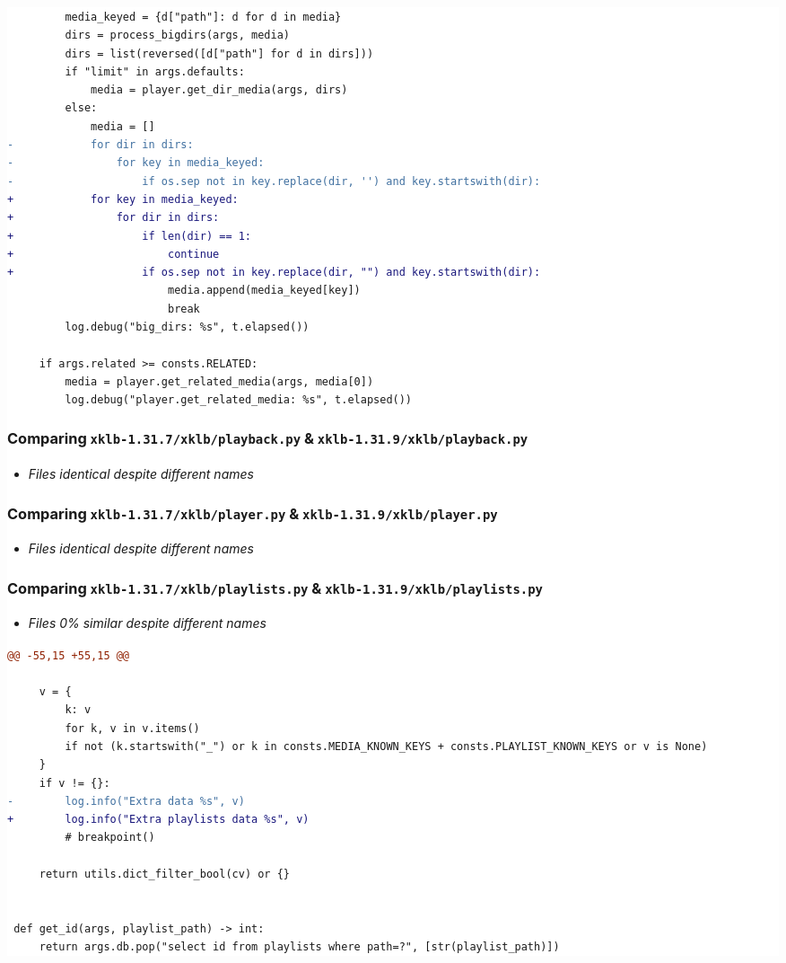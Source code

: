 ```diff
         media_keyed = {d["path"]: d for d in media}
         dirs = process_bigdirs(args, media)
         dirs = list(reversed([d["path"] for d in dirs]))
         if "limit" in args.defaults:
             media = player.get_dir_media(args, dirs)
         else:
             media = []
-            for dir in dirs:
-                for key in media_keyed:
-                    if os.sep not in key.replace(dir, '') and key.startswith(dir):
+            for key in media_keyed:
+                for dir in dirs:
+                    if len(dir) == 1:
+                        continue
+                    if os.sep not in key.replace(dir, "") and key.startswith(dir):
                         media.append(media_keyed[key])
                         break
         log.debug("big_dirs: %s", t.elapsed())
 
     if args.related >= consts.RELATED:
         media = player.get_related_media(args, media[0])
         log.debug("player.get_related_media: %s", t.elapsed())
```

### Comparing `xklb-1.31.7/xklb/playback.py` & `xklb-1.31.9/xklb/playback.py`

 * *Files identical despite different names*

### Comparing `xklb-1.31.7/xklb/player.py` & `xklb-1.31.9/xklb/player.py`

 * *Files identical despite different names*

### Comparing `xklb-1.31.7/xklb/playlists.py` & `xklb-1.31.9/xklb/playlists.py`

 * *Files 0% similar despite different names*

```diff
@@ -55,15 +55,15 @@
 
     v = {
         k: v
         for k, v in v.items()
         if not (k.startswith("_") or k in consts.MEDIA_KNOWN_KEYS + consts.PLAYLIST_KNOWN_KEYS or v is None)
     }
     if v != {}:
-        log.info("Extra data %s", v)
+        log.info("Extra playlists data %s", v)
         # breakpoint()
 
     return utils.dict_filter_bool(cv) or {}
 
 
 def get_id(args, playlist_path) -> int:
     return args.db.pop("select id from playlists where path=?", [str(playlist_path)])
```
